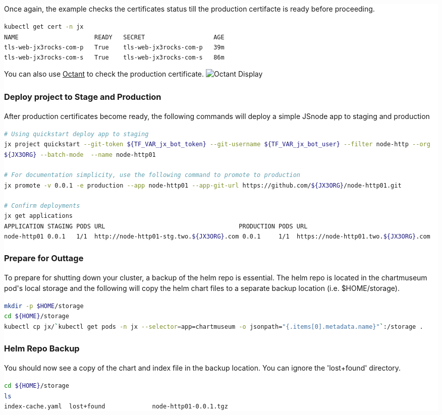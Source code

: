 Once again, the example checks the certificates status till the production certifacte is ready before proceeding.

```bash
kubectl get cert -n jx
NAME                     READY   SECRET                   AGE
tls-web-jx3rocks-com-p   True    tls-web-jx3rocks-com-p   39m
tls-web-jx3rocks-com-s   True    tls-web-jx3rocks-com-s   86m
```

You can also use [Octant](http://127.0.0.1:7777/#/overview/namespace/jx/custom-resources) to check the production certificate.
![Octant Display](/images/v3/octant_display.png)

### Deploy project to Stage and Production

After production certificates become ready, the following commands will deploy a simple JSnode app to staging and production

```bash
# Using quickstart deploy app to staging
jx project quickstart --git-token ${TF_VAR_jx_bot_token} --git-username ${TF_VAR_jx_bot_user} --filter node-http --org ${JX3ORG} --batch-mode  --name node-http01

# For documentation simplicity, use the following command to promote to production
jx promote -v 0.0.1 -e production --app node-http01 --app-git-url https://github.com/${JX3ORG}/node-http01.git 

# Confirm deployments
jx get applications
APPLICATION STAGING PODS URL                                     PRODUCTION PODS URL
node-http01 0.0.1   1/1  http://node-http01-stg.two.${JX3ORG}.com 0.0.1     1/1  https://node-http01.two.${JX3ORG}.com
```

### Prepare for Outtage

To prepare for shutting down your cluster, a backup of the helm repo is essential. The helm repo is located in the chartmuseum pod's local storage and the following will copy the helm chart files to a separate backup location (i.e. $HOME/storage).

```bash
mkdir -p $HOME/storage
cd ${HOME}/storage
kubectl cp jx/`kubectl get pods -n jx --selector=app=chartmuseum -o jsonpath="{.items[0].metadata.name}"`:/storage .
```

### Helm Repo Backup

You should now see a copy of the chart and index file in the backup location. You can ignore the 'lost+found' directory.

```bash
cd ${HOME}/storage
ls
index-cache.yaml  lost+found             node-http01-0.0.1.tgz  
```

